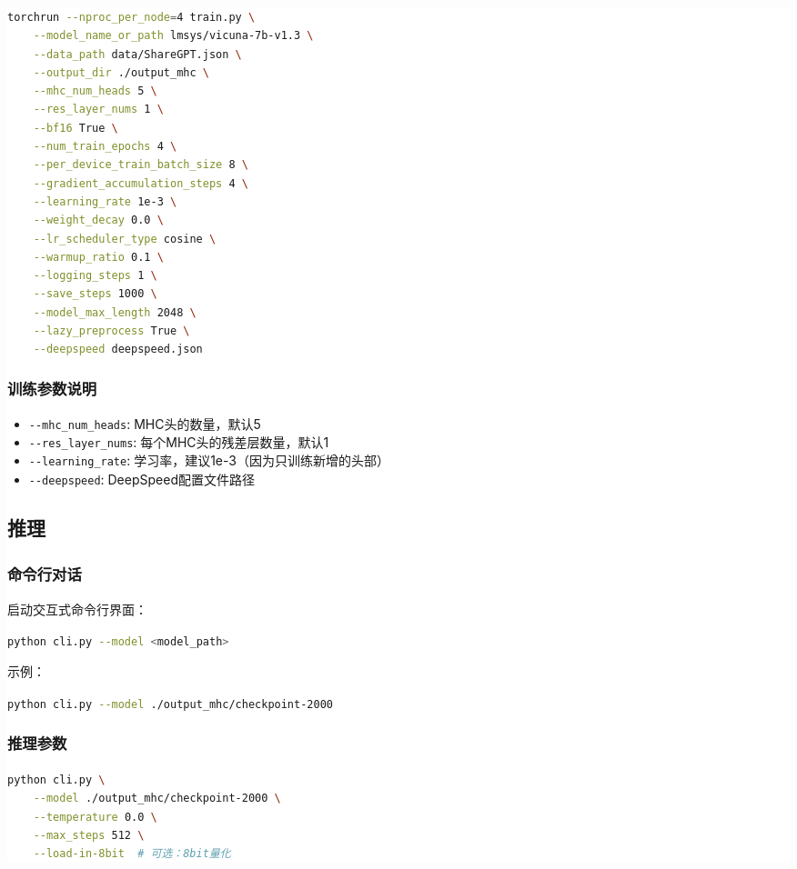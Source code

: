 ```bash
torchrun --nproc_per_node=4 train.py \
    --model_name_or_path lmsys/vicuna-7b-v1.3 \
    --data_path data/ShareGPT.json \
    --output_dir ./output_mhc \
    --mhc_num_heads 5 \
    --res_layer_nums 1 \
    --bf16 True \
    --num_train_epochs 4 \
    --per_device_train_batch_size 8 \
    --gradient_accumulation_steps 4 \
    --learning_rate 1e-3 \
    --weight_decay 0.0 \
    --lr_scheduler_type cosine \
    --warmup_ratio 0.1 \
    --logging_steps 1 \
    --save_steps 1000 \
    --model_max_length 2048 \
    --lazy_preprocess True \
    --deepspeed deepspeed.json
```

### 训练参数说明

- `--mhc_num_heads`: MHC头的数量，默认5
- `--res_layer_nums`: 每个MHC头的残差层数量，默认1
- `--learning_rate`: 学习率，建议1e-3（因为只训练新增的头部）
- `--deepspeed`: DeepSpeed配置文件路径

## 推理

### 命令行对话

启动交互式命令行界面：

```bash
python cli.py --model <model_path>
```

示例：
```bash
python cli.py --model ./output_mhc/checkpoint-2000
```

### 推理参数

```bash
python cli.py \
    --model ./output_mhc/checkpoint-2000 \
    --temperature 0.0 \
    --max_steps 512 \
    --load-in-8bit  # 可选：8bit量化
```
